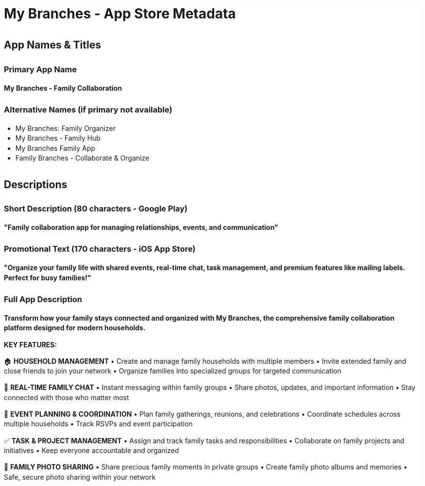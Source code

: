 # My Branches - App Store Metadata

## App Names & Titles

### Primary App Name
**My Branches - Family Collaboration**

### Alternative Names (if primary not available)
- My Branches: Family Organizer
- My Branches - Family Hub
- My Branches Family App
- Family Branches - Collaborate & Organize

## Descriptions

### Short Description (80 characters - Google Play)
**"Family collaboration app for managing relationships, events, and communication"**

### Promotional Text (170 characters - iOS App Store)
**"Organize your family life with shared events, real-time chat, task management, and premium features like mailing labels. Perfect for busy families!"**

### Full App Description

**Transform how your family stays connected and organized with My Branches, the comprehensive family collaboration platform designed for modern households.**

**KEY FEATURES:**

🏠 **HOUSEHOLD MANAGEMENT**
• Create and manage family households with multiple members
• Invite extended family and close friends to join your network
• Organize families into specialized groups for targeted communication

💬 **REAL-TIME FAMILY CHAT**
• Instant messaging within family groups
• Share photos, updates, and important information
• Stay connected with those who matter most

📅 **EVENT PLANNING & COORDINATION**
• Plan family gatherings, reunions, and celebrations
• Coordinate schedules across multiple households
• Track RSVPs and event participation

✅ **TASK & PROJECT MANAGEMENT**
• Assign and track family tasks and responsibilities
• Collaborate on family projects and initiatives
• Keep everyone accountable and organized

📸 **FAMILY PHOTO SHARING**
• Share precious family moments in private groups
• Create family photo albums and memories
• Safe, secure photo sharing within your network
